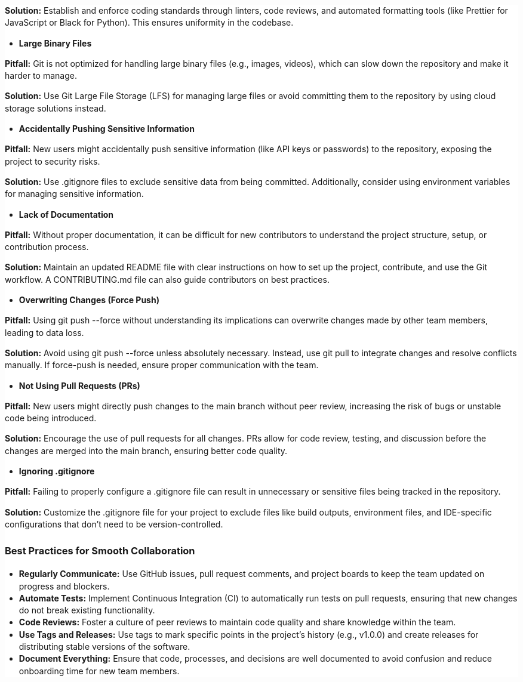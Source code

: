 **Solution:** Establish and enforce coding standards through linters, code reviews, and automated formatting tools (like Prettier for JavaScript or Black for Python). This ensures uniformity in the codebase.

- **Large Binary Files**

**Pitfall:** Git is not optimized for handling large binary files (e.g., images, videos), which can slow down the repository and make it harder to manage.

**Solution:** Use Git Large File Storage (LFS) for managing large files or avoid committing them to the repository by using cloud storage solutions instead.

- **Accidentally Pushing Sensitive Information**

**Pitfall:** New users might accidentally push sensitive information (like API keys or passwords) to the repository, exposing the project to security risks.

**Solution:** Use .gitignore files to exclude sensitive data from being committed. Additionally, consider using environment variables for managing sensitive information.

- **Lack of Documentation**

**Pitfall:** Without proper documentation, it can be difficult for new contributors to understand the project structure, setup, or contribution process.

**Solution:** Maintain an updated README file with clear instructions on how to set up the project, contribute, and use the Git workflow. A CONTRIBUTING.md file can also guide contributors on best practices.

- **Overwriting Changes (Force Push)**

**Pitfall:** Using git push --force without understanding its implications can overwrite changes made by other team members, leading to data loss.

**Solution:** Avoid using git push --force unless absolutely necessary. Instead, use git pull to integrate changes and resolve conflicts manually. If force-push is needed, ensure proper communication with the team.

- **Not Using Pull Requests (PRs)**

**Pitfall:** New users might directly push changes to the main branch without peer review, increasing the risk of bugs or unstable code being introduced.

**Solution:** Encourage the use of pull requests for all changes. PRs allow for code review, testing, and discussion before the changes are merged into the main branch, ensuring better code quality.

- **Ignoring .gitignore**

**Pitfall:** Failing to properly configure a .gitignore file can result in unnecessary or sensitive files being tracked in the repository.

**Solution:** Customize the .gitignore file for your project to exclude files like build outputs, environment files, and IDE-specific configurations that don’t need to be version-controlled.

### Best Practices for Smooth Collaboration

- **Regularly Communicate:** Use GitHub issues, pull request comments, and project boards to keep the team updated on progress and blockers.
- **Automate Tests:** Implement Continuous Integration (CI) to automatically run tests on pull requests, ensuring that new changes do not break existing functionality.
- **Code Reviews:** Foster a culture of peer reviews to maintain code quality and share knowledge within the team.
- **Use Tags and Releases:** Use tags to mark specific points in the project’s history (e.g., v1.0.0) and create releases for distributing stable versions of the software.
- **Document Everything:** Ensure that code, processes, and decisions are well documented to avoid confusion and reduce onboarding time for new team members.



